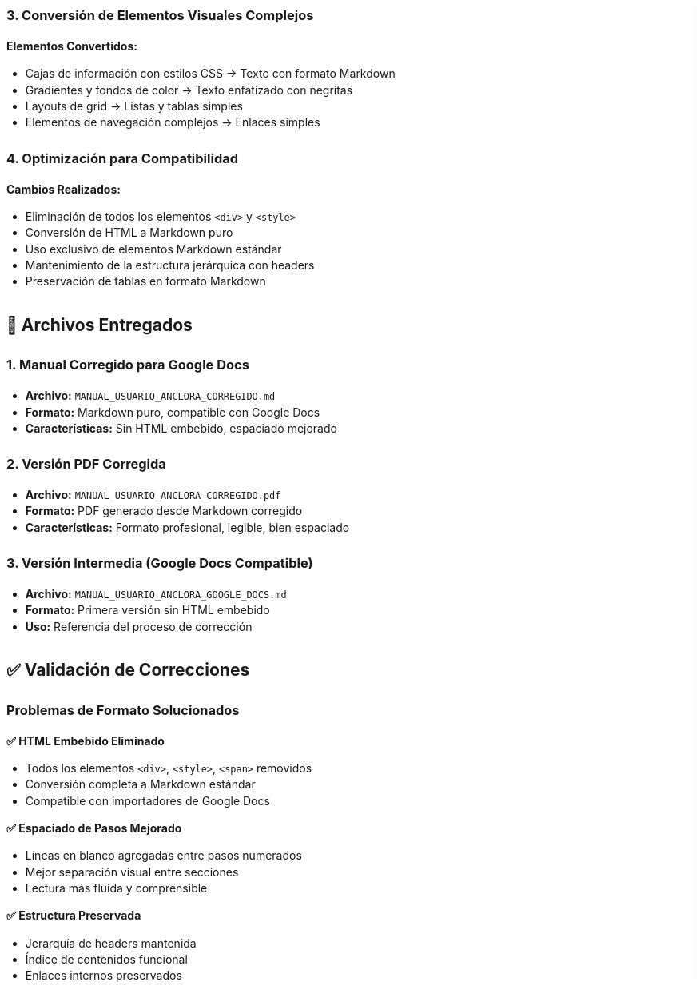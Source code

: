 ### 3. Conversión de Elementos Visuales Complejos

**Elementos Convertidos:**
- Cajas de información con estilos CSS → Texto con formato Markdown
- Gradientes y fondos de color → Texto enfatizado con negritas
- Layouts de grid → Listas y tablas simples
- Elementos de navegación complejos → Enlaces simples

### 4. Optimización para Compatibilidad

**Cambios Realizados:**
- Eliminación de todos los elementos `<div>` y `<style>`
- Conversión de HTML a Markdown puro
- Uso exclusivo de elementos Markdown estándar
- Mantenimiento de la estructura jerárquica con headers
- Preservación de tablas en formato Markdown

## 📁 Archivos Entregados

### 1. Manual Corregido para Google Docs
- **Archivo:** `MANUAL_USUARIO_ANCLORA_CORREGIDO.md`
- **Formato:** Markdown puro, compatible con Google Docs
- **Características:** Sin HTML embebido, espaciado mejorado

### 2. Versión PDF Corregida
- **Archivo:** `MANUAL_USUARIO_ANCLORA_CORREGIDO.pdf`
- **Formato:** PDF generado desde Markdown corregido
- **Características:** Formato profesional, legible, bien espaciado

### 3. Versión Intermedia (Google Docs Compatible)
- **Archivo:** `MANUAL_USUARIO_ANCLORA_GOOGLE_DOCS.md`
- **Formato:** Primera versión sin HTML embebido
- **Uso:** Referencia del proceso de corrección

## ✅ Validación de Correcciones

### Problemas de Formato Solucionados

**✅ HTML Embebido Eliminado**
- Todos los elementos `<div>`, `<style>`, `<span>` removidos
- Conversión completa a Markdown estándar
- Compatible con importadores de Google Docs

**✅ Espaciado de Pasos Mejorado**
- Líneas en blanco agregadas entre pasos numerados
- Mejor separación visual entre secciones
- Lectura más fluida y comprensible

**✅ Estructura Preservada**
- Jerarquía de headers mantenida
- Índice de contenidos funcional
- Enlaces internos preservados
